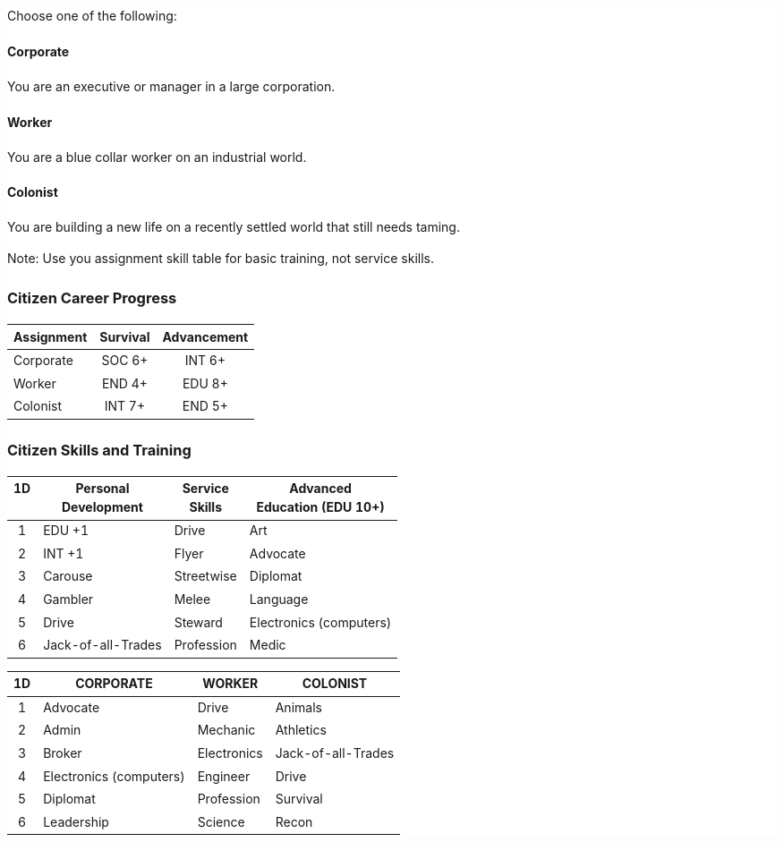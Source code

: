 Choose one of the following:

#### Corporate

You are an executive or manager in a large corporation.

#### Worker

You are a blue collar worker on an industrial world.

#### Colonist

You are building a new life on a recently settled world that still needs taming.

Note: Use you assignment skill table for basic training, not service skills.

### Citizen Career Progress

| Assignment | Survival | Advancement |
| ---------- | :------: | :---------: |
| Corporate  |  SOC 6+  |    INT 6+   |
| Worker     |  END 4+  |    EDU 8+   |
| Colonist   |  INT 7+  |    END 5+   |

### Citizen Skills and Training

|  1D | Personal<br/>Development | Service<br/>Skills | Advanced<br/>Education (EDU 10+) |
| :-: | ------------------------ | ------------------ | -------------------------------- |
|  1  | EDU +1                   | Drive              | Art                              |
|  2  | INT +1                   | Flyer              | Advocate                         |
|  3  | Carouse                  | Streetwise         | Diplomat                         |
|  4  | Gambler                  | Melee              | Language                         |
|  5  | Drive                    | Steward            | Electronics (computers)          |
|  6  | Jack-of-all-Trades       | Profession         | Medic                            |

|  1D | CORPORATE               | WORKER      | COLONIST           |
| :-: | ----------------------- | ----------- | ------------------ |
|  1  | Advocate                | Drive       | Animals            |
|  2  | Admin                   | Mechanic    | Athletics          |
|  3  | Broker                  | Electronics | Jack-of-all-Trades |
|  4  | Electronics (computers) | Engineer    | Drive              |
|  5  | Diplomat                | Profession  | Survival           |
|  6  | Leadership              | Science     | Recon              |
